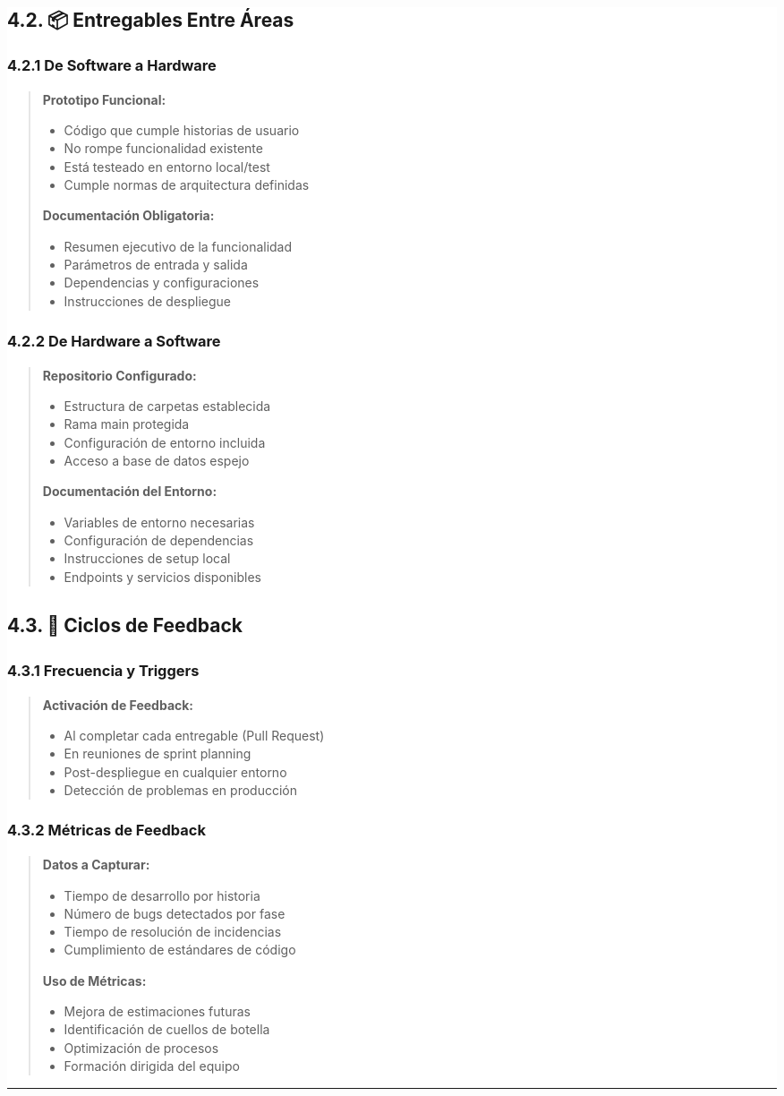 ## **4.2. 📦 Entregables Entre Áreas**

### **4.2.1 De Software a Hardware**

> **Prototipo Funcional:**
> - Código que cumple historias de usuario
> - No rompe funcionalidad existente
> - Está testeado en entorno local/test
> - Cumple normas de arquitectura definidas
> 
> **Documentación Obligatoria:**
> - Resumen ejecutivo de la funcionalidad
> - Parámetros de entrada y salida
> - Dependencias y configuraciones
> - Instrucciones de despliegue

### **4.2.2 De Hardware a Software**

> **Repositorio Configurado:**
> - Estructura de carpetas establecida
> - Rama main protegida
> - Configuración de entorno incluida
> - Acceso a base de datos espejo
> 
> **Documentación del Entorno:**
> - Variables de entorno necesarias
> - Configuración de dependencias
> - Instrucciones de setup local
> - Endpoints y servicios disponibles

## **4.3. 🔄 Ciclos de Feedback**

### **4.3.1 Frecuencia y Triggers**

> **Activación de Feedback:**
> - Al completar cada entregable (Pull Request)
> - En reuniones de sprint planning
> - Post-despliegue en cualquier entorno
> - Detección de problemas en producción

### **4.3.2 Métricas de Feedback**

> **Datos a Capturar:**
> - Tiempo de desarrollo por historia
> - Número de bugs detectados por fase
> - Tiempo de resolución de incidencias
> - Cumplimiento de estándares de código
> 
> **Uso de Métricas:**
> - Mejora de estimaciones futuras
> - Identificación de cuellos de botella
> - Optimización de procesos
> - Formación dirigida del equipo

---